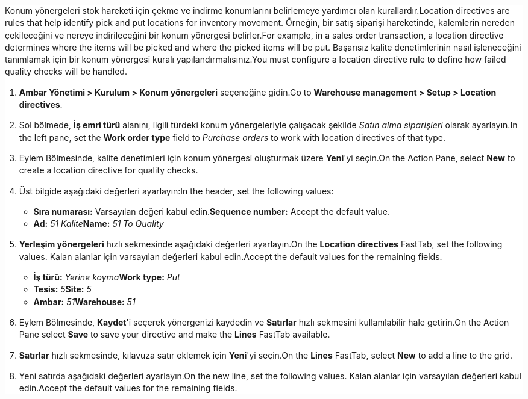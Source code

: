 <span data-ttu-id="d6d2e-220">Konum yönergeleri stok hareketi için çekme ve indirme konumlarını belirlemeye yardımcı olan kurallardır.</span><span class="sxs-lookup"><span data-stu-id="d6d2e-220">Location directives are rules that help identify pick and put locations for inventory movement.</span></span> <span data-ttu-id="d6d2e-221">Örneğin, bir satış siparişi hareketinde, kalemlerin nereden çekileceğini ve nereye indirileceğini bir konum yönergesi belirler.</span><span class="sxs-lookup"><span data-stu-id="d6d2e-221">For example, in a sales order transaction, a location directive determines where the items will be picked and where the picked items will be put.</span></span> <span data-ttu-id="d6d2e-222">Başarısız kalite denetimlerinin nasıl işleneceğini tanımlamak için bir konum yönergesi kuralı yapılandırmalısınız.</span><span class="sxs-lookup"><span data-stu-id="d6d2e-222">You must configure a location directive rule to define how failed quality checks will be handled.</span></span>

1. <span data-ttu-id="d6d2e-223">**Ambar Yönetimi \> Kurulum \> Konum yönergeleri** seçeneğine gidin.</span><span class="sxs-lookup"><span data-stu-id="d6d2e-223">Go to **Warehouse management \> Setup \> Location directives**.</span></span>
1. <span data-ttu-id="d6d2e-224">Sol bölmede, **İş emri türü** alanını, ilgili türdeki konum yönergeleriyle çalışacak şekilde *Satın alma siparişleri* olarak ayarlayın.</span><span class="sxs-lookup"><span data-stu-id="d6d2e-224">In the left pane, set the **Work order type** field to *Purchase orders* to work with location directives of that type.</span></span>
1. <span data-ttu-id="d6d2e-225">Eylem Bölmesinde, kalite denetimleri için konum yönergesi oluşturmak üzere **Yeni**'yi seçin.</span><span class="sxs-lookup"><span data-stu-id="d6d2e-225">On the Action Pane, select **New** to create a location directive for quality checks.</span></span>
1. <span data-ttu-id="d6d2e-226">Üst bilgide aşağıdaki değerleri ayarlayın:</span><span class="sxs-lookup"><span data-stu-id="d6d2e-226">In the header, set the following values:</span></span>

    - <span data-ttu-id="d6d2e-227">**Sıra numarası:** Varsayılan değeri kabul edin.</span><span class="sxs-lookup"><span data-stu-id="d6d2e-227">**Sequence number:** Accept the default value.</span></span>
    - <span data-ttu-id="d6d2e-228">**Ad:** *51 Kalite*</span><span class="sxs-lookup"><span data-stu-id="d6d2e-228">**Name:** *51 To Quality*</span></span>

1. <span data-ttu-id="d6d2e-229">**Yerleşim yönergeleri** hızlı sekmesinde aşağıdaki değerleri ayarlayın.</span><span class="sxs-lookup"><span data-stu-id="d6d2e-229">On the **Location directives** FastTab, set the following values.</span></span> <span data-ttu-id="d6d2e-230">Kalan alanlar için varsayılan değerleri kabul edin.</span><span class="sxs-lookup"><span data-stu-id="d6d2e-230">Accept the default values for the remaining fields.</span></span>

    - <span data-ttu-id="d6d2e-231">**İş türü:** *Yerine koyma*</span><span class="sxs-lookup"><span data-stu-id="d6d2e-231">**Work type:** *Put*</span></span>
    - <span data-ttu-id="d6d2e-232">**Tesis:** *5*</span><span class="sxs-lookup"><span data-stu-id="d6d2e-232">**Site:** *5*</span></span>
    - <span data-ttu-id="d6d2e-233">**Ambar:** *51*</span><span class="sxs-lookup"><span data-stu-id="d6d2e-233">**Warehouse:** *51*</span></span>

1. <span data-ttu-id="d6d2e-234">Eylem Bölmesinde, **Kaydet**'i seçerek yönergenizi kaydedin ve **Satırlar** hızlı sekmesini kullanılabilir hale getirin.</span><span class="sxs-lookup"><span data-stu-id="d6d2e-234">On the Action Pane select **Save** to save your directive and make the **Lines** FastTab available.</span></span>
1. <span data-ttu-id="d6d2e-235">**Satırlar** hızlı sekmesinde, kılavuza satır eklemek için **Yeni**'yi seçin.</span><span class="sxs-lookup"><span data-stu-id="d6d2e-235">On the **Lines** FastTab, select **New** to add a line to the grid.</span></span>
1. <span data-ttu-id="d6d2e-236">Yeni satırda aşağıdaki değerleri ayarlayın.</span><span class="sxs-lookup"><span data-stu-id="d6d2e-236">On the new line, set the following values.</span></span> <span data-ttu-id="d6d2e-237">Kalan alanlar için varsayılan değerleri kabul edin.</span><span class="sxs-lookup"><span data-stu-id="d6d2e-237">Accept the default values for the remaining fields.</span></span>
